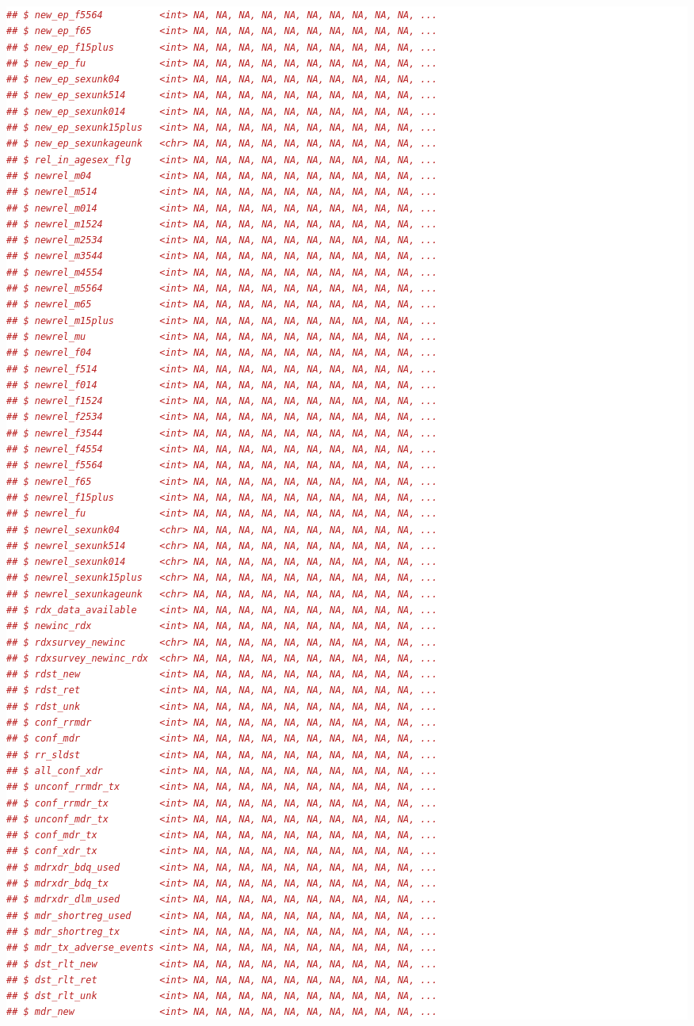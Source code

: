 ``` r
## $ new_ep_f5564          <int> NA, NA, NA, NA, NA, NA, NA, NA, NA, NA, ...
## $ new_ep_f65            <int> NA, NA, NA, NA, NA, NA, NA, NA, NA, NA, ...
## $ new_ep_f15plus        <int> NA, NA, NA, NA, NA, NA, NA, NA, NA, NA, ...
## $ new_ep_fu             <int> NA, NA, NA, NA, NA, NA, NA, NA, NA, NA, ...
## $ new_ep_sexunk04       <int> NA, NA, NA, NA, NA, NA, NA, NA, NA, NA, ...
## $ new_ep_sexunk514      <int> NA, NA, NA, NA, NA, NA, NA, NA, NA, NA, ...
## $ new_ep_sexunk014      <int> NA, NA, NA, NA, NA, NA, NA, NA, NA, NA, ...
## $ new_ep_sexunk15plus   <int> NA, NA, NA, NA, NA, NA, NA, NA, NA, NA, ...
## $ new_ep_sexunkageunk   <chr> NA, NA, NA, NA, NA, NA, NA, NA, NA, NA, ...
## $ rel_in_agesex_flg     <int> NA, NA, NA, NA, NA, NA, NA, NA, NA, NA, ...
## $ newrel_m04            <int> NA, NA, NA, NA, NA, NA, NA, NA, NA, NA, ...
## $ newrel_m514           <int> NA, NA, NA, NA, NA, NA, NA, NA, NA, NA, ...
## $ newrel_m014           <int> NA, NA, NA, NA, NA, NA, NA, NA, NA, NA, ...
## $ newrel_m1524          <int> NA, NA, NA, NA, NA, NA, NA, NA, NA, NA, ...
## $ newrel_m2534          <int> NA, NA, NA, NA, NA, NA, NA, NA, NA, NA, ...
## $ newrel_m3544          <int> NA, NA, NA, NA, NA, NA, NA, NA, NA, NA, ...
## $ newrel_m4554          <int> NA, NA, NA, NA, NA, NA, NA, NA, NA, NA, ...
## $ newrel_m5564          <int> NA, NA, NA, NA, NA, NA, NA, NA, NA, NA, ...
## $ newrel_m65            <int> NA, NA, NA, NA, NA, NA, NA, NA, NA, NA, ...
## $ newrel_m15plus        <int> NA, NA, NA, NA, NA, NA, NA, NA, NA, NA, ...
## $ newrel_mu             <int> NA, NA, NA, NA, NA, NA, NA, NA, NA, NA, ...
## $ newrel_f04            <int> NA, NA, NA, NA, NA, NA, NA, NA, NA, NA, ...
## $ newrel_f514           <int> NA, NA, NA, NA, NA, NA, NA, NA, NA, NA, ...
## $ newrel_f014           <int> NA, NA, NA, NA, NA, NA, NA, NA, NA, NA, ...
## $ newrel_f1524          <int> NA, NA, NA, NA, NA, NA, NA, NA, NA, NA, ...
## $ newrel_f2534          <int> NA, NA, NA, NA, NA, NA, NA, NA, NA, NA, ...
## $ newrel_f3544          <int> NA, NA, NA, NA, NA, NA, NA, NA, NA, NA, ...
## $ newrel_f4554          <int> NA, NA, NA, NA, NA, NA, NA, NA, NA, NA, ...
## $ newrel_f5564          <int> NA, NA, NA, NA, NA, NA, NA, NA, NA, NA, ...
## $ newrel_f65            <int> NA, NA, NA, NA, NA, NA, NA, NA, NA, NA, ...
## $ newrel_f15plus        <int> NA, NA, NA, NA, NA, NA, NA, NA, NA, NA, ...
## $ newrel_fu             <int> NA, NA, NA, NA, NA, NA, NA, NA, NA, NA, ...
## $ newrel_sexunk04       <chr> NA, NA, NA, NA, NA, NA, NA, NA, NA, NA, ...
## $ newrel_sexunk514      <chr> NA, NA, NA, NA, NA, NA, NA, NA, NA, NA, ...
## $ newrel_sexunk014      <chr> NA, NA, NA, NA, NA, NA, NA, NA, NA, NA, ...
## $ newrel_sexunk15plus   <chr> NA, NA, NA, NA, NA, NA, NA, NA, NA, NA, ...
## $ newrel_sexunkageunk   <chr> NA, NA, NA, NA, NA, NA, NA, NA, NA, NA, ...
## $ rdx_data_available    <int> NA, NA, NA, NA, NA, NA, NA, NA, NA, NA, ...
## $ newinc_rdx            <int> NA, NA, NA, NA, NA, NA, NA, NA, NA, NA, ...
## $ rdxsurvey_newinc      <chr> NA, NA, NA, NA, NA, NA, NA, NA, NA, NA, ...
## $ rdxsurvey_newinc_rdx  <chr> NA, NA, NA, NA, NA, NA, NA, NA, NA, NA, ...
## $ rdst_new              <int> NA, NA, NA, NA, NA, NA, NA, NA, NA, NA, ...
## $ rdst_ret              <int> NA, NA, NA, NA, NA, NA, NA, NA, NA, NA, ...
## $ rdst_unk              <int> NA, NA, NA, NA, NA, NA, NA, NA, NA, NA, ...
## $ conf_rrmdr            <int> NA, NA, NA, NA, NA, NA, NA, NA, NA, NA, ...
## $ conf_mdr              <int> NA, NA, NA, NA, NA, NA, NA, NA, NA, NA, ...
## $ rr_sldst              <int> NA, NA, NA, NA, NA, NA, NA, NA, NA, NA, ...
## $ all_conf_xdr          <int> NA, NA, NA, NA, NA, NA, NA, NA, NA, NA, ...
## $ unconf_rrmdr_tx       <int> NA, NA, NA, NA, NA, NA, NA, NA, NA, NA, ...
## $ conf_rrmdr_tx         <int> NA, NA, NA, NA, NA, NA, NA, NA, NA, NA, ...
## $ unconf_mdr_tx         <int> NA, NA, NA, NA, NA, NA, NA, NA, NA, NA, ...
## $ conf_mdr_tx           <int> NA, NA, NA, NA, NA, NA, NA, NA, NA, NA, ...
## $ conf_xdr_tx           <int> NA, NA, NA, NA, NA, NA, NA, NA, NA, NA, ...
## $ mdrxdr_bdq_used       <int> NA, NA, NA, NA, NA, NA, NA, NA, NA, NA, ...
## $ mdrxdr_bdq_tx         <int> NA, NA, NA, NA, NA, NA, NA, NA, NA, NA, ...
## $ mdrxdr_dlm_used       <int> NA, NA, NA, NA, NA, NA, NA, NA, NA, NA, ...
## $ mdr_shortreg_used     <int> NA, NA, NA, NA, NA, NA, NA, NA, NA, NA, ...
## $ mdr_shortreg_tx       <int> NA, NA, NA, NA, NA, NA, NA, NA, NA, NA, ...
## $ mdr_tx_adverse_events <int> NA, NA, NA, NA, NA, NA, NA, NA, NA, NA, ...
## $ dst_rlt_new           <int> NA, NA, NA, NA, NA, NA, NA, NA, NA, NA, ...
## $ dst_rlt_ret           <int> NA, NA, NA, NA, NA, NA, NA, NA, NA, NA, ...
## $ dst_rlt_unk           <int> NA, NA, NA, NA, NA, NA, NA, NA, NA, NA, ...
## $ mdr_new               <int> NA, NA, NA, NA, NA, NA, NA, NA, NA, NA, ...
```